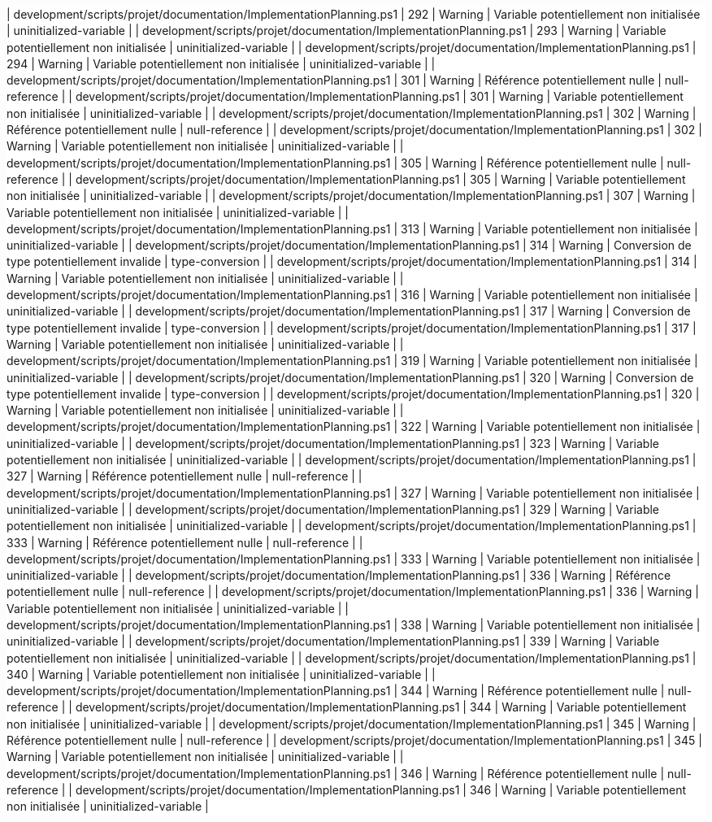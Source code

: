 | development/scripts/projet/documentation/ImplementationPlanning.ps1 | 292 | Warning | Variable potentiellement non initialisée | uninitialized-variable |
| development/scripts/projet/documentation/ImplementationPlanning.ps1 | 293 | Warning | Variable potentiellement non initialisée | uninitialized-variable |
| development/scripts/projet/documentation/ImplementationPlanning.ps1 | 294 | Warning | Variable potentiellement non initialisée | uninitialized-variable |
| development/scripts/projet/documentation/ImplementationPlanning.ps1 | 301 | Warning | Référence potentiellement nulle | null-reference |
| development/scripts/projet/documentation/ImplementationPlanning.ps1 | 301 | Warning | Variable potentiellement non initialisée | uninitialized-variable |
| development/scripts/projet/documentation/ImplementationPlanning.ps1 | 302 | Warning | Référence potentiellement nulle | null-reference |
| development/scripts/projet/documentation/ImplementationPlanning.ps1 | 302 | Warning | Variable potentiellement non initialisée | uninitialized-variable |
| development/scripts/projet/documentation/ImplementationPlanning.ps1 | 305 | Warning | Référence potentiellement nulle | null-reference |
| development/scripts/projet/documentation/ImplementationPlanning.ps1 | 305 | Warning | Variable potentiellement non initialisée | uninitialized-variable |
| development/scripts/projet/documentation/ImplementationPlanning.ps1 | 307 | Warning | Variable potentiellement non initialisée | uninitialized-variable |
| development/scripts/projet/documentation/ImplementationPlanning.ps1 | 313 | Warning | Variable potentiellement non initialisée | uninitialized-variable |
| development/scripts/projet/documentation/ImplementationPlanning.ps1 | 314 | Warning | Conversion de type potentiellement invalide | type-conversion |
| development/scripts/projet/documentation/ImplementationPlanning.ps1 | 314 | Warning | Variable potentiellement non initialisée | uninitialized-variable |
| development/scripts/projet/documentation/ImplementationPlanning.ps1 | 316 | Warning | Variable potentiellement non initialisée | uninitialized-variable |
| development/scripts/projet/documentation/ImplementationPlanning.ps1 | 317 | Warning | Conversion de type potentiellement invalide | type-conversion |
| development/scripts/projet/documentation/ImplementationPlanning.ps1 | 317 | Warning | Variable potentiellement non initialisée | uninitialized-variable |
| development/scripts/projet/documentation/ImplementationPlanning.ps1 | 319 | Warning | Variable potentiellement non initialisée | uninitialized-variable |
| development/scripts/projet/documentation/ImplementationPlanning.ps1 | 320 | Warning | Conversion de type potentiellement invalide | type-conversion |
| development/scripts/projet/documentation/ImplementationPlanning.ps1 | 320 | Warning | Variable potentiellement non initialisée | uninitialized-variable |
| development/scripts/projet/documentation/ImplementationPlanning.ps1 | 322 | Warning | Variable potentiellement non initialisée | uninitialized-variable |
| development/scripts/projet/documentation/ImplementationPlanning.ps1 | 323 | Warning | Variable potentiellement non initialisée | uninitialized-variable |
| development/scripts/projet/documentation/ImplementationPlanning.ps1 | 327 | Warning | Référence potentiellement nulle | null-reference |
| development/scripts/projet/documentation/ImplementationPlanning.ps1 | 327 | Warning | Variable potentiellement non initialisée | uninitialized-variable |
| development/scripts/projet/documentation/ImplementationPlanning.ps1 | 329 | Warning | Variable potentiellement non initialisée | uninitialized-variable |
| development/scripts/projet/documentation/ImplementationPlanning.ps1 | 333 | Warning | Référence potentiellement nulle | null-reference |
| development/scripts/projet/documentation/ImplementationPlanning.ps1 | 333 | Warning | Variable potentiellement non initialisée | uninitialized-variable |
| development/scripts/projet/documentation/ImplementationPlanning.ps1 | 336 | Warning | Référence potentiellement nulle | null-reference |
| development/scripts/projet/documentation/ImplementationPlanning.ps1 | 336 | Warning | Variable potentiellement non initialisée | uninitialized-variable |
| development/scripts/projet/documentation/ImplementationPlanning.ps1 | 338 | Warning | Variable potentiellement non initialisée | uninitialized-variable |
| development/scripts/projet/documentation/ImplementationPlanning.ps1 | 339 | Warning | Variable potentiellement non initialisée | uninitialized-variable |
| development/scripts/projet/documentation/ImplementationPlanning.ps1 | 340 | Warning | Variable potentiellement non initialisée | uninitialized-variable |
| development/scripts/projet/documentation/ImplementationPlanning.ps1 | 344 | Warning | Référence potentiellement nulle | null-reference |
| development/scripts/projet/documentation/ImplementationPlanning.ps1 | 344 | Warning | Variable potentiellement non initialisée | uninitialized-variable |
| development/scripts/projet/documentation/ImplementationPlanning.ps1 | 345 | Warning | Référence potentiellement nulle | null-reference |
| development/scripts/projet/documentation/ImplementationPlanning.ps1 | 345 | Warning | Variable potentiellement non initialisée | uninitialized-variable |
| development/scripts/projet/documentation/ImplementationPlanning.ps1 | 346 | Warning | Référence potentiellement nulle | null-reference |
| development/scripts/projet/documentation/ImplementationPlanning.ps1 | 346 | Warning | Variable potentiellement non initialisée | uninitialized-variable |